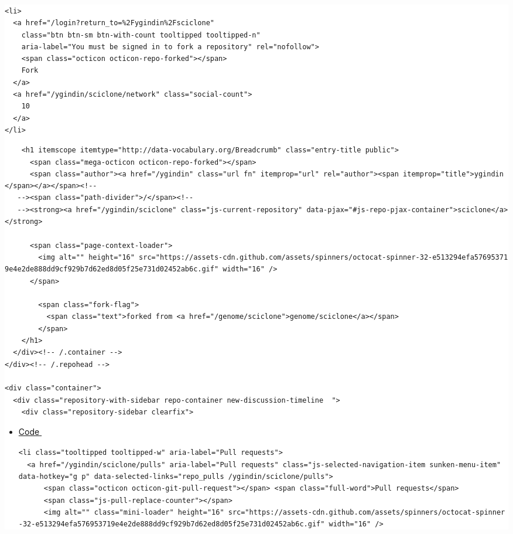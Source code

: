   </li>

    <li>
      <a href="/login?return_to=%2Fygindin%2Fsciclone"
        class="btn btn-sm btn-with-count tooltipped tooltipped-n"
        aria-label="You must be signed in to fork a repository" rel="nofollow">
        <span class="octicon octicon-repo-forked"></span>
        Fork
      </a>
      <a href="/ygindin/sciclone/network" class="social-count">
        10
      </a>
    </li>
</ul>

        <h1 itemscope itemtype="http://data-vocabulary.org/Breadcrumb" class="entry-title public">
          <span class="mega-octicon octicon-repo-forked"></span>
          <span class="author"><a href="/ygindin" class="url fn" itemprop="url" rel="author"><span itemprop="title">ygindin</span></a></span><!--
       --><span class="path-divider">/</span><!--
       --><strong><a href="/ygindin/sciclone" class="js-current-repository" data-pjax="#js-repo-pjax-container">sciclone</a></strong>

          <span class="page-context-loader">
            <img alt="" height="16" src="https://assets-cdn.github.com/assets/spinners/octocat-spinner-32-e513294efa576953719e4e2de888dd9cf929b7d62ed8d05f25e731d02452ab6c.gif" width="16" />
          </span>

            <span class="fork-flag">
              <span class="text">forked from <a href="/genome/sciclone">genome/sciclone</a></span>
            </span>
        </h1>
      </div><!-- /.container -->
    </div><!-- /.repohead -->

    <div class="container">
      <div class="repository-with-sidebar repo-container new-discussion-timeline  ">
        <div class="repository-sidebar clearfix">
            
<nav class="sunken-menu repo-nav js-repo-nav js-sidenav-container-pjax js-octicon-loaders"
     role="navigation"
     data-pjax="#js-repo-pjax-container"
     data-issue-count-url="/ygindin/sciclone/issues/counts">
  <ul class="sunken-menu-group">
    <li class="tooltipped tooltipped-w" aria-label="Code">
      <a href="/ygindin/sciclone" aria-label="Code" class="selected js-selected-navigation-item sunken-menu-item" data-hotkey="g c" data-selected-links="repo_source repo_downloads repo_commits repo_releases repo_tags repo_branches /ygindin/sciclone">
        <span class="octicon octicon-code"></span> <span class="full-word">Code</span>
        <img alt="" class="mini-loader" height="16" src="https://assets-cdn.github.com/assets/spinners/octocat-spinner-32-e513294efa576953719e4e2de888dd9cf929b7d62ed8d05f25e731d02452ab6c.gif" width="16" />
</a>    </li>


    <li class="tooltipped tooltipped-w" aria-label="Pull requests">
      <a href="/ygindin/sciclone/pulls" aria-label="Pull requests" class="js-selected-navigation-item sunken-menu-item" data-hotkey="g p" data-selected-links="repo_pulls /ygindin/sciclone/pulls">
          <span class="octicon octicon-git-pull-request"></span> <span class="full-word">Pull requests</span>
          <span class="js-pull-replace-counter"></span>
          <img alt="" class="mini-loader" height="16" src="https://assets-cdn.github.com/assets/spinners/octocat-spinner-32-e513294efa576953719e4e2de888dd9cf929b7d62ed8d05f25e731d02452ab6c.gif" width="16" />
</a>    </li>

